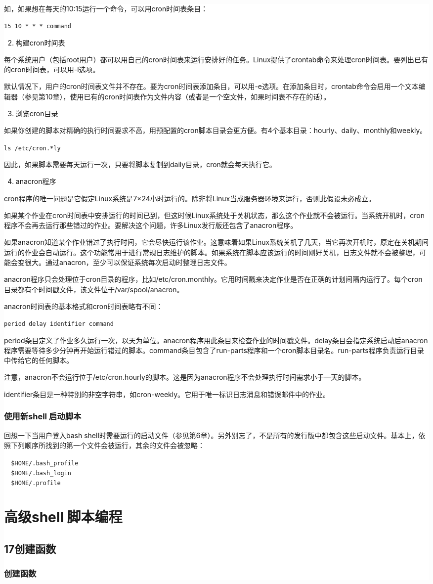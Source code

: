 如，如果想在每天的10:15运行一个命令，可以用cron时间表条目：

`15 10 * * * command`

2. 构建cron时间表

每个系统用户（包括root用户）都可以用自己的cron时间表来运行安排好的任务。Linux提供了crontab命令来处理cron时间表。要列出已有的cron时间表，可以用-l选项。

默认情况下，用户的cron时间表文件并不存在。要为cron时间表添加条目，可以用-e选项。在添加条目时，crontab命令会启用一个文本编辑器（参见第10章），使用已有的cron时间表作为文件内容（或者是一个空文件，如果时间表不存在的话）。

3. 浏览cron目录

如果你创建的脚本对精确的执行时间要求不高，用预配置的cron脚本目录会更方便。有4个基本目录：hourly、daily、monthly和weekly。

`ls /etc/cron.*ly`

因此，如果脚本需要每天运行一次，只要将脚本复制到daily目录，cron就会每天执行它。

4. anacron程序

cron程序的唯一问题是它假定Linux系统是7×24小时运行的。除非将Linux当成服务器环境来运行，否则此假设未必成立。

如果某个作业在cron时间表中安排运行的时间已到，但这时候Linux系统处于关机状态，那么这个作业就不会被运行。当系统开机时，cron程序不会再去运行那些错过的作业。要解决这个问题，许多Linux发行版还包含了anacron程序。

如果anacron知道某个作业错过了执行时间，它会尽快运行该作业。这意味着如果Linux系统关机了几天，当它再次开机时，原定在关机期间运行的作业会自动运行。这个功能常用于进行常规日志维护的脚本。如果系统在脚本应该运行的时间刚好关机，日志文件就不会被整理，可能会变很大。通过anacron，至少可以保证系统每次启动时整理日志文件。

anacron程序只会处理位于cron目录的程序，比如/etc/cron.monthly。它用时间戳来决定作业是否在正确的计划间隔内运行了。每个cron目录都有个时间戳文件，该文件位于/var/spool/anacron。

anacron时间表的基本格式和cron时间表略有不同：

`period delay identifier command`

period条目定义了作业多久运行一次，以天为单位。anacron程序用此条目来检查作业的时间戳文件。delay条目会指定系统启动后anacron程序需要等待多少分钟再开始运行错过的脚本。command条目包含了run-parts程序和一个cron脚本目录名。run-parts程序负责运行目录中传给它的任何脚本。

注意，anacron不会运行位于/etc/cron.hourly的脚本。这是因为anacron程序不会处理执行时间需求小于一天的脚本。

identifier条目是一种特别的非空字符串，如cron-weekly。它用于唯一标识日志消息和错误邮件中的作业。



### 使用新shell 启动脚本

回想一下当用户登入bash shell时需要运行的启动文件（参见第6章）。另外别忘了，不是所有的发行版中都包含这些启动文件。基本上，依照下列顺序所找到的第一个文件会被运行，其余的文件会被忽略：

```
  $HOME/.bash_profile
  $HOME/.bash_login
  $HOME/.profile
```

# 高级shell 脚本编程

## 17创建函数

### 创建函数

